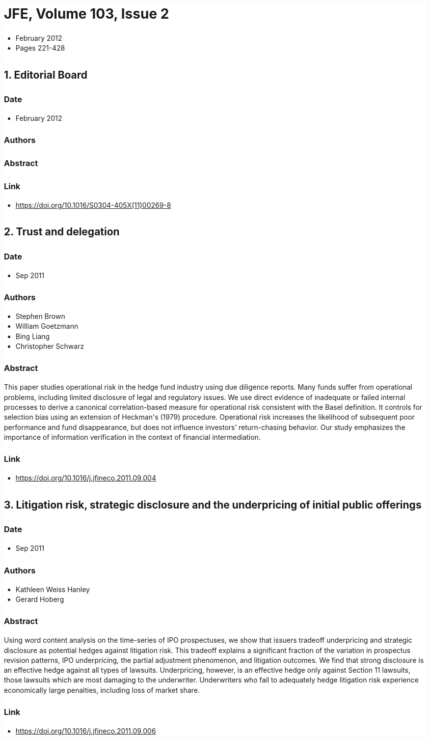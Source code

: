 # JFE, Volume 103, Issue 2
- February 2012
- Pages 221-428

## 1. Editorial Board
### Date
- February 2012
### Authors
### Abstract

### Link
- https://doi.org/10.1016/S0304-405X(11)00269-8

## 2. Trust and delegation
### Date
- Sep 2011
### Authors
- Stephen Brown
- William Goetzmann
- Bing Liang
- Christopher Schwarz
### Abstract
This paper studies operational risk in the hedge fund industry using due diligence reports. Many funds suffer from operational problems, including limited disclosure of legal and regulatory issues. We use direct evidence of inadequate or failed internal processes to derive a canonical correlation-based measure for operational risk consistent with the Basel definition. It controls for selection bias using an extension of Heckman's (1979) procedure. Operational risk increases the likelihood of subsequent poor performance and fund disappearance, but does not influence investors’ return-chasing behavior. Our study emphasizes the importance of information verification in the context of financial intermediation.
### Link
- https://doi.org/10.1016/j.jfineco.2011.09.004

## 3. Litigation risk, strategic disclosure and the underpricing of initial public offerings
### Date
- Sep 2011
### Authors
- Kathleen Weiss Hanley
- Gerard Hoberg
### Abstract
Using word content analysis on the time-series of IPO prospectuses, we show that issuers tradeoff underpricing and strategic disclosure as potential hedges against litigation risk. This tradeoff explains a significant fraction of the variation in prospectus revision patterns, IPO underpricing, the partial adjustment phenomenon, and litigation outcomes. We find that strong disclosure is an effective hedge against all types of lawsuits. Underpricing, however, is an effective hedge only against Section 11 lawsuits, those lawsuits which are most damaging to the underwriter. Underwriters who fail to adequately hedge litigation risk experience economically large penalties, including loss of market share.
### Link
- https://doi.org/10.1016/j.jfineco.2011.09.006
